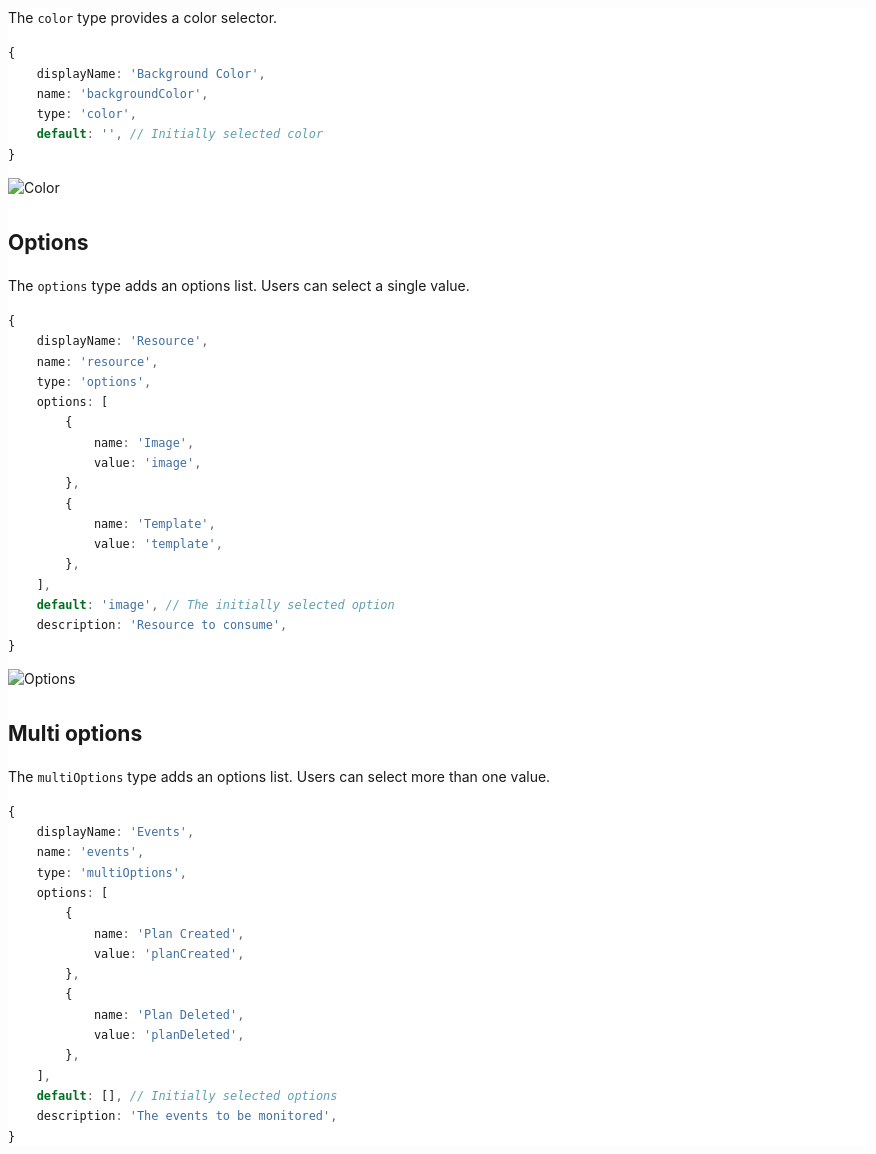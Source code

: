 The `color` type provides a color selector.

```typescript
{
	displayName: 'Background Color',
	name: 'backgroundColor',
	type: 'color',
	default: '', // Initially selected color
}
```

![Color](/_images/integrations/creating-nodes/code/color.png)



## Options

The `options` type adds an options list. Users can select a single value.

```typescript
{
	displayName: 'Resource',
	name: 'resource',
	type: 'options',
	options: [
		{
			name: 'Image',
			value: 'image',
		},
		{
			name: 'Template',
			value: 'template',
		},
	],
	default: 'image', // The initially selected option
	description: 'Resource to consume',
}
```

![Options](/_images/integrations/creating-nodes/code/options.png)

## Multi options

The `multiOptions` type adds an options list. Users can select more than one value.

```typescript
{
	displayName: 'Events',
	name: 'events',
	type: 'multiOptions',
	options: [
		{
			name: 'Plan Created',
			value: 'planCreated',
		},
		{
			name: 'Plan Deleted',
			value: 'planDeleted',
		},
	],
	default: [], // Initially selected options
	description: 'The events to be monitored',
}
```
